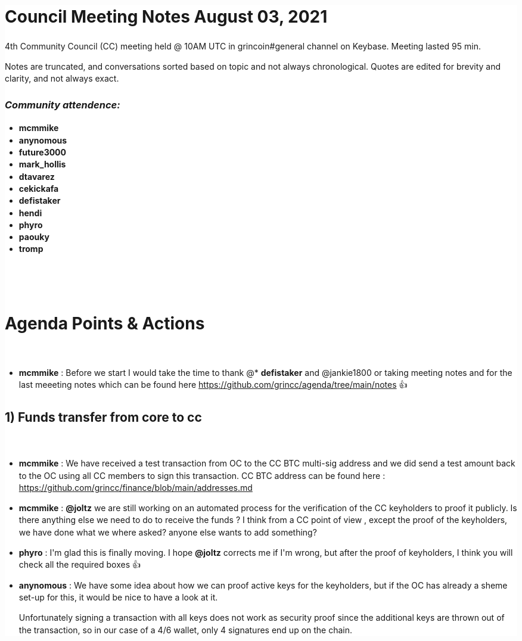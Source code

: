 # Council Meeting Notes August 03, 2021

4th Community Council (CC) meeting held @ 10AM UTC in grincoin#general channel on Keybase. Meeting lasted 95  min.

Notes are truncated, and conversations sorted based on topic and not always chronological. Quotes are edited for brevity and clarity, and not always exact.

### _Community attendence:_ 

* __mcmmike__
* __anynomous__
* __future3000__
* __mark_hollis__
* __dtavarez__
* __cekickafa__
* __defistaker__
* __hendi__
* __phyro__
* __paouky__
* __tromp__ 

<br/><br/>
# Agenda Points & Actions
<br/>

* __mcmmike__ : Before we start I would take the time to thank @* __defistaker__ and @jankie1800 or taking meeting notes and for the last meeeting notes which can be found here https://github.com/grincc/agenda/tree/main/notes 👍

## 1)  Funds transfer from core to cc
<br/>

* __mcmmike__ :  We have received a test transaction from OC to the CC BTC multi-sig address
and we did send a test amount back to the OC using all CC members to sign this transaction. 
CC BTC address can be found here : https://github.com/grincc/finance/blob/main/addresses.md

* __mcmmike__ : __@joltz__ we are still working on an automated process for the verification of the CC keyholders to proof it publicly. 
Is there anything else we need to do to receive the funds ?
I think from a CC point of view , except the proof of the keyholders, we have done what we where asked?
anyone else wants to add something?

* __phyro__ : I'm glad this is finally moving. I hope __@joltz__ corrects me if I'm wrong, but after the proof of keyholders, I think you will check all the required boxes 👍

* __anynomous__ : We have some idea about how we can proof active keys for the keyholders, but if the OC has already a sheme set-up for this, it would be nice to have a look at it.

    Unfortunately signing a transaction with all keys does not work as security proof since the additional keys are thrown out of the transaction, so in our case of a 4/6 wallet, only 4 signatures end up on the chain.
